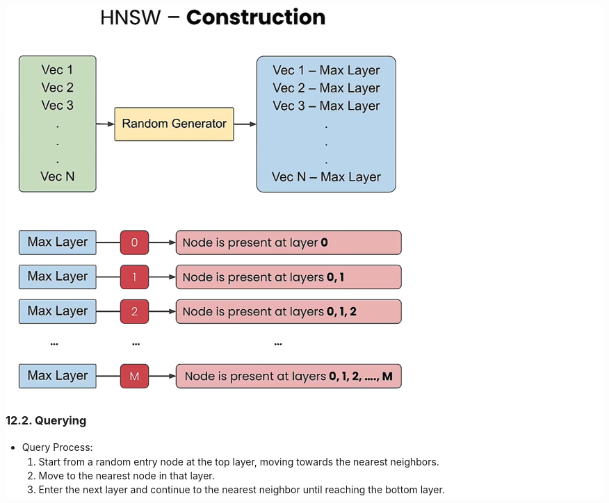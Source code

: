 ![](../../assets/011_hnsw_construction.png)

### 12.2. Querying
- Query Process:
  1. Start from a random entry node at the top layer, moving towards the nearest neighbors.
  2. Move to the nearest node in that layer.
  3. Enter the next layer and continue to the nearest neighbor until reaching the bottom layer.
